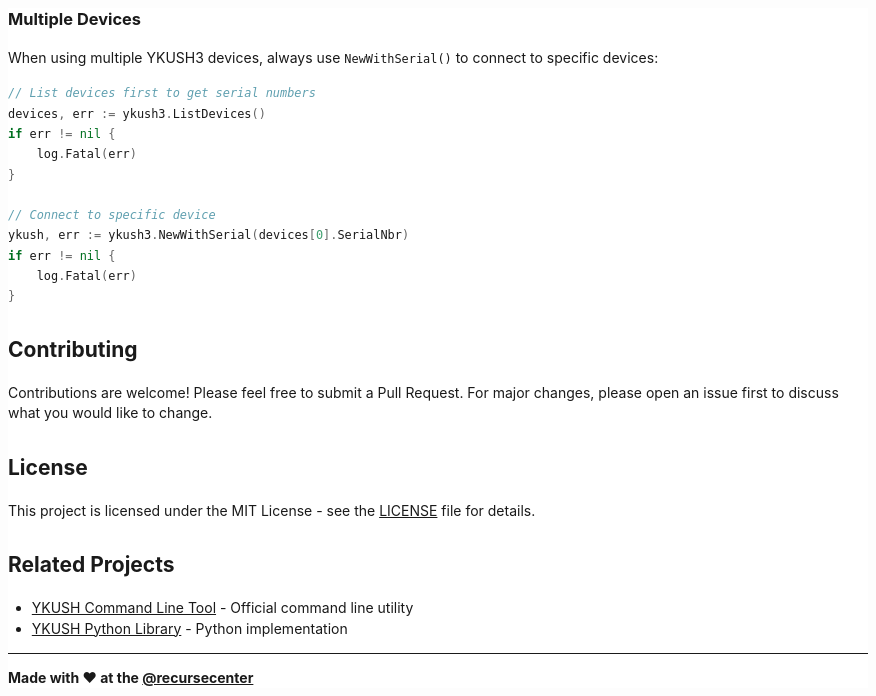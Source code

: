### Multiple Devices

When using multiple YKUSH3 devices, always use `NewWithSerial()` to connect to specific devices:

```go
// List devices first to get serial numbers
devices, err := ykush3.ListDevices()
if err != nil {
    log.Fatal(err)
}

// Connect to specific device
ykush, err := ykush3.NewWithSerial(devices[0].SerialNbr)
if err != nil {
    log.Fatal(err)
}
```

## Contributing

Contributions are welcome! Please feel free to submit a Pull Request. For major changes, please open an issue first to discuss what you would like to change.

## License

This project is licensed under the MIT License - see the [LICENSE](LICENSE) file for details.

## Related Projects

- [YKUSH Command Line Tool](https://github.com/Yepkit/ykush) - Official command line utility
- [YKUSH Python Library](https://github.com/Yepkit/pykush) - Python implementation

---

**Made with ❤️ at the [@recursecenter](https://www.recurse.com/)**
